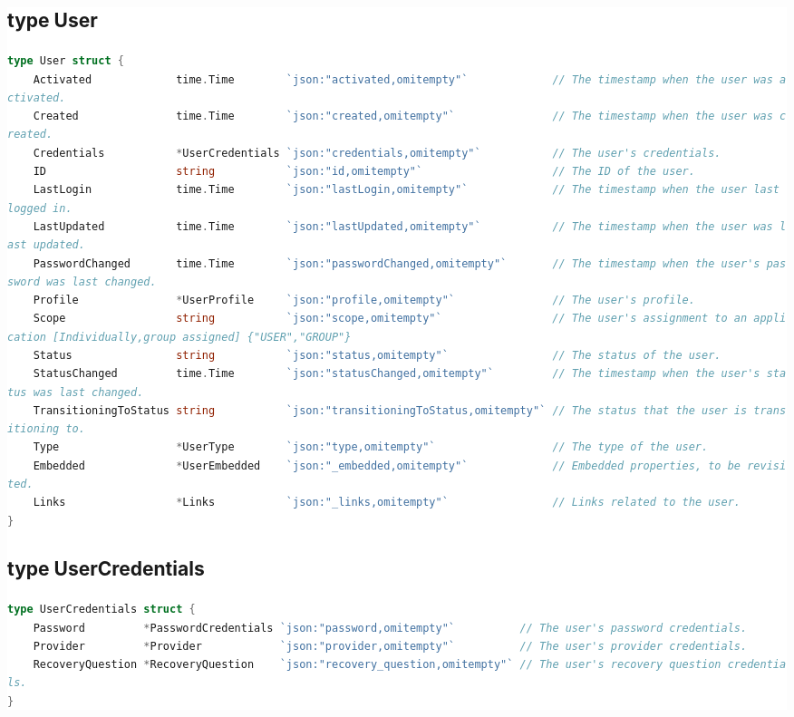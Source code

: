<a name="User"></a>
## type User



```go
type User struct {
    Activated             time.Time        `json:"activated,omitempty"`             // The timestamp when the user was activated.
    Created               time.Time        `json:"created,omitempty"`               // The timestamp when the user was created.
    Credentials           *UserCredentials `json:"credentials,omitempty"`           // The user's credentials.
    ID                    string           `json:"id,omitempty"`                    // The ID of the user.
    LastLogin             time.Time        `json:"lastLogin,omitempty"`             // The timestamp when the user last logged in.
    LastUpdated           time.Time        `json:"lastUpdated,omitempty"`           // The timestamp when the user was last updated.
    PasswordChanged       time.Time        `json:"passwordChanged,omitempty"`       // The timestamp when the user's password was last changed.
    Profile               *UserProfile     `json:"profile,omitempty"`               // The user's profile.
    Scope                 string           `json:"scope,omitempty"`                 // The user's assignment to an application [Individually,group assigned] {"USER","GROUP"}
    Status                string           `json:"status,omitempty"`                // The status of the user.
    StatusChanged         time.Time        `json:"statusChanged,omitempty"`         // The timestamp when the user's status was last changed.
    TransitioningToStatus string           `json:"transitioningToStatus,omitempty"` // The status that the user is transitioning to.
    Type                  *UserType        `json:"type,omitempty"`                  // The type of the user.
    Embedded              *UserEmbedded    `json:"_embedded,omitempty"`             // Embedded properties, to be revisited.
    Links                 *Links           `json:"_links,omitempty"`                // Links related to the user.
}
```

<a name="UserCredentials"></a>
## type UserCredentials



```go
type UserCredentials struct {
    Password         *PasswordCredentials `json:"password,omitempty"`          // The user's password credentials.
    Provider         *Provider            `json:"provider,omitempty"`          // The user's provider credentials.
    RecoveryQuestion *RecoveryQuestion    `json:"recovery_question,omitempty"` // The user's recovery question credentials.
}
```
